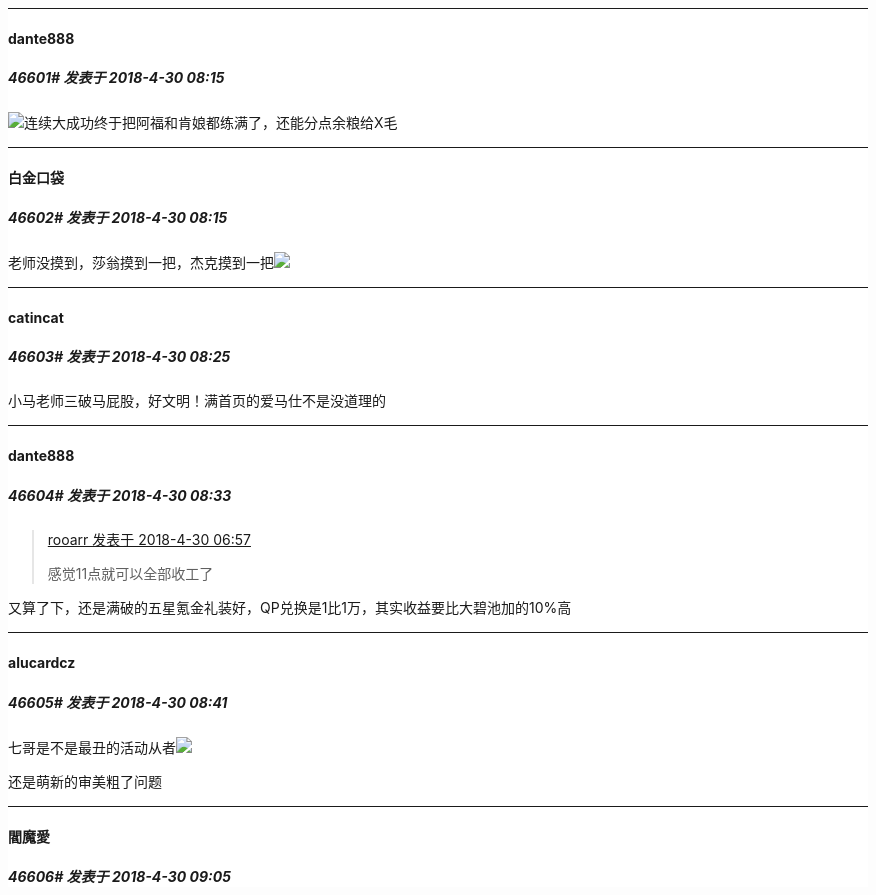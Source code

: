 
*****

####  dante888  
##### 46601#       发表于 2018-4-30 08:15


<img src="https://static.saraba1st.com/image/smiley/face2017/068.png" referrerpolicy="no-referrer">连续大成功终于把阿福和肯娘都练满了，还能分点余粮给X毛


*****

####  白金口袋  
##### 46602#       发表于 2018-4-30 08:15


老师没摸到，莎翁摸到一把，杰克摸到一把<img src="https://static.saraba1st.com/image/smiley/face2017/152.png" referrerpolicy="no-referrer">


*****

####  catincat  
##### 46603#       发表于 2018-4-30 08:25


小马老师三破马屁股，好文明！满首页的爱马仕不是没道理的


*****

####  dante888  
##### 46604#       发表于 2018-4-30 08:33


<blockquote><a href="httphttps://bbs.saraba1st.com/2b/forum.php?mod=redirect&amp;goto=findpost&amp;pid=39424561&amp;ptid=1085254" target="_blank">rooarr 发表于 2018-4-30 06:57</a>

感觉11点就可以全部收工了</blockquote>
又算了下，还是满破的五星氪金礼装好，QP兑换是1比1万，其实收益要比大碧池加的10%高


*****

####  alucardcz  
##### 46605#       发表于 2018-4-30 08:41


七哥是不是最丑的活动从者<img src="https://static.saraba1st.com/image/smiley/face2017/049.png" referrerpolicy="no-referrer">

还是萌新的审美粗了问题


*****

####  閻魔愛  
##### 46606#       发表于 2018-4-30 09:05
